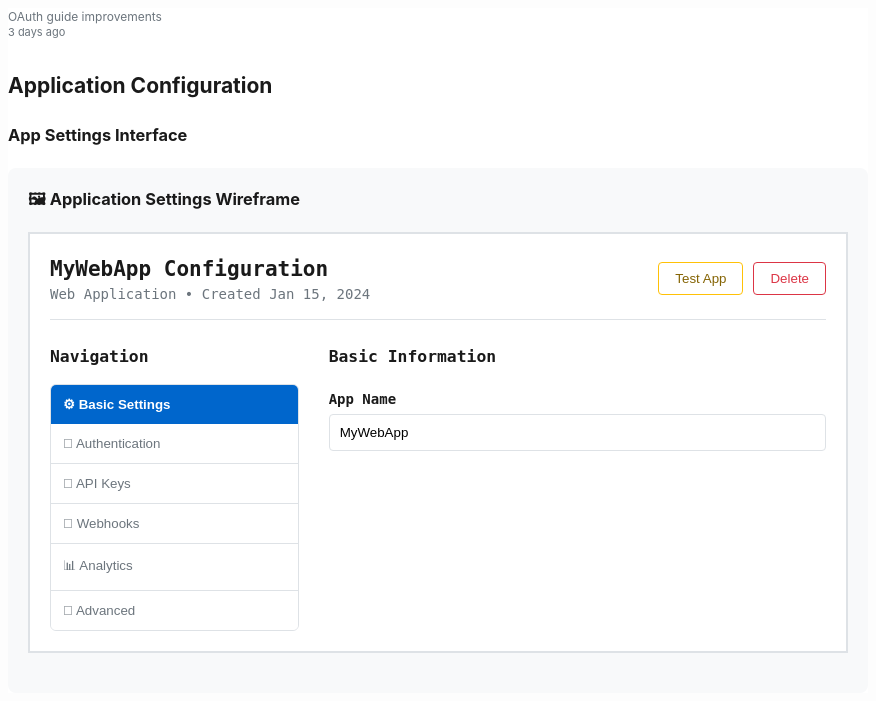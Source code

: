 <div style="font-size: 12px; color: #6c757d;">OAuth guide improvements</div>
<div style="font-size: 11px; color: #6c757d;">3 days ago</div>
</div>
</div>
</div>
</div>
</div>
</div>

## Application Configuration

### App Settings Interface

<div style="background: #f8f9fa; padding: 20px; border-radius: 8px; margin: 20px 0;">
<h3 style="margin-top: 0;">🖼️ Application Settings Wireframe</h3>

<div style="border: 2px solid #dee2e6; padding: 20px; background: white; font-family: monospace; max-width: 900px; margin: 20px auto;">
<div style="display: flex; justify-content: space-between; align-items: center; margin-bottom: 25px; padding-bottom: 15px; border-bottom: 1px solid #dee2e6;">
<div>
<h2 style="margin: 0;">MyWebApp Configuration</h2>
<div style="font-size: 14px; color: #6c757d;">Web Application • Created Jan 15, 2024</div>
</div>
<div style="display: flex; gap: 10px;">
<button style="padding: 8px 16px; border: 1px solid #ffc107; border-radius: 4px; background: white; color: #856404;">Test App</button>
<button style="padding: 8px 16px; border: 1px solid #dc3545; border-radius: 4px; background: white; color: #dc3545;">Delete</button>
</div>
</div>

<div style="display: grid; grid-template-columns: 1fr 2fr; gap: 30px;">
<div>
<h3 style="margin: 0 0 15px 0;">Navigation</h3>
<div style="border: 1px solid #dee2e6; border-radius: 6px; overflow: hidden;">
<button style="width: 100%; padding: 12px; border: none; background: #0066cc; color: white; text-align: left; font-weight: bold;">⚙️ Basic Settings</button>
<button style="width: 100%; padding: 12px; border: none; background: white; color: #6c757d; text-align: left; border-bottom: 1px solid #dee2e6;">🔐 Authentication</button>
<button style="width: 100%; padding: 12px; border: none; background: white; color: #6c757d; text-align: left; border-bottom: 1px solid #dee2e6;">🔑 API Keys</button>
<button style="width: 100%; padding: 12px; border: none; background: white; color: #6c757d; text-align: left; border-bottom: 1px solid #dee2e6;">📡 Webhooks</button>
<button style="width: 100%; padding: 12px; border: none; background: white; color: #6c757d; text-align: left; border-bottom: 1px solid #dee2e6;">📊 Analytics</button>
<button style="width: 100%; padding: 12px; border: none; background: white; color: #6c757d; text-align: left;">🔧 Advanced</button>
</div>
</div>

<div>
<h3 style="margin: 0 0 20px 0;">Basic Information</h3>
<form>
<div style="margin-bottom: 20px;">
<label style="display: block; margin-bottom: 5px; font-weight: bold;">App Name</label>
<input type="text" value="MyWebApp" style="width: 100%; padding: 10px; border: 1px solid #dee2e6; border-radius: 4px; box-sizing: border-box;">
</div>
